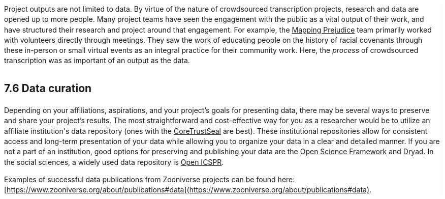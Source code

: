 
Project outputs are not limited to data. By virtue of the nature of crowdsourced transcription projects, research and data are opened up to more people. Many project teams have seen the engagement with the public as a vital output of their work, and have structured their research and project around that engagement. For example, the [Mapping Prejudice](https://mappingprejudice.umn.edu/) team primarily worked with volunteers directly through meetings. They saw the work of educating people on the history of racial covenants through these in-person or small virtual events as an integral practice for their community work. Here, the *process* of crowdsourced transcription was as important of an output as the data.



## 7.6 Data curation

Depending on your affiliations, aspirations, and your project’s goals for presenting data, there may be several ways to preserve and share your project’s results. The most straightforward and cost-effective way for you as a researcher would be to utilize an affiliate institution's data repository (ones with the [CoreTrustSeal](https://www.coretrustseal.org) are best). These institutional repositories allow for consistent access and long-term presentation of your data while allowing you to organize your data in a clear and detailed manner. If you are not a part of an institution, good options for preserving and publishing your data are the [Open Science Framework](https://osf.io/) and [Dryad](https://datadryad.org/stash). In the social sciences, a widely used data repository is [Open ICSPR](https://www.openicpsr.org/openicpsr/). 

Examples of successful data publications from Zooniverse projects can be found here: [https://www.zooniverse.org/about/publications#data](https://www.zooniverse.org/about/publications#data).



























































